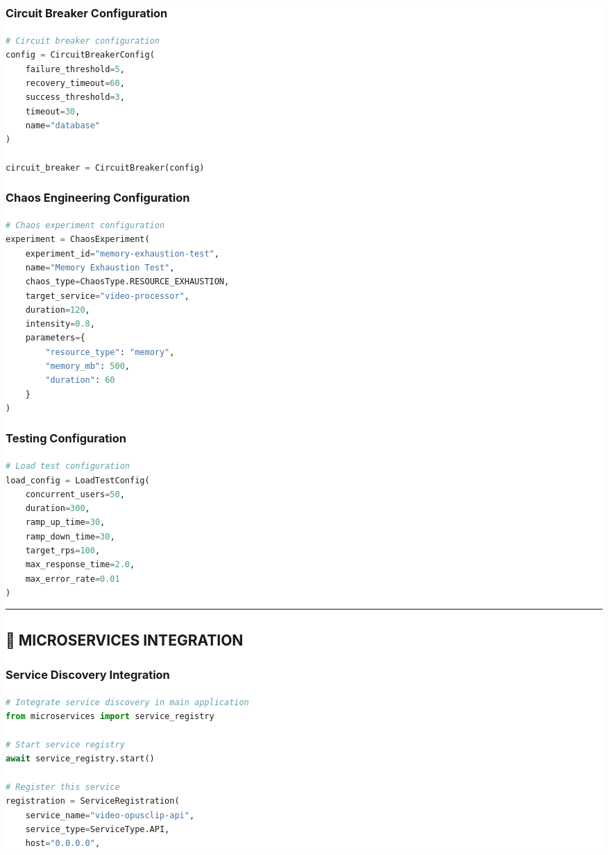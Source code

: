 ### **Circuit Breaker Configuration**
```python
# Circuit breaker configuration
config = CircuitBreakerConfig(
    failure_threshold=5,
    recovery_timeout=60,
    success_threshold=3,
    timeout=30,
    name="database"
)

circuit_breaker = CircuitBreaker(config)
```

### **Chaos Engineering Configuration**
```python
# Chaos experiment configuration
experiment = ChaosExperiment(
    experiment_id="memory-exhaustion-test",
    name="Memory Exhaustion Test",
    chaos_type=ChaosType.RESOURCE_EXHAUSTION,
    target_service="video-processor",
    duration=120,
    intensity=0.8,
    parameters={
        "resource_type": "memory",
        "memory_mb": 500,
        "duration": 60
    }
)
```

### **Testing Configuration**
```python
# Load test configuration
load_config = LoadTestConfig(
    concurrent_users=50,
    duration=300,
    ramp_up_time=30,
    ramp_down_time=30,
    target_rps=100,
    max_response_time=2.0,
    max_error_rate=0.01
)
```

---

## 🎯 **MICROSERVICES INTEGRATION**

### **Service Discovery Integration**
```python
# Integrate service discovery in main application
from microservices import service_registry

# Start service registry
await service_registry.start()

# Register this service
registration = ServiceRegistration(
    service_name="video-opusclip-api",
    service_type=ServiceType.API,
    host="0.0.0.0",
```